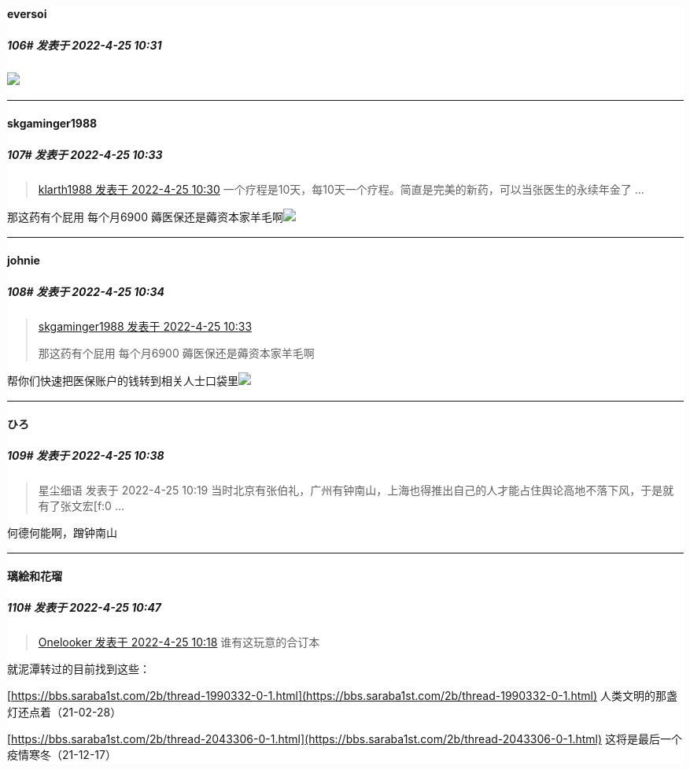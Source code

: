 ####  eversoi  
##### 106#       发表于 2022-4-25 10:31

<img src="https://static.saraba1st.com/image/smiley/face2017/001.png" referrerpolicy="no-referrer">

*****

####  skgaminger1988  
##### 107#       发表于 2022-4-25 10:33

<blockquote><a href="httphttps://bbs.saraba1st.com/2b/forum.php?mod=redirect&amp;goto=findpost&amp;pid=55576893&amp;ptid=2066243" target="_blank">klarth1988 发表于 2022-4-25 10:30</a>
一个疗程是10天，每10天一个疗程。简直是完美的新药，可以当张医生的永续年金了 ...</blockquote>
那这药有个屁用 每个月6900 薅医保还是薅资本家羊毛啊<img src="https://static.saraba1st.com/image/smiley/face2017/067.png" referrerpolicy="no-referrer">



*****

####  johnie  
##### 108#       发表于 2022-4-25 10:34

<blockquote><a href="httphttps://bbs.saraba1st.com/2b/forum.php?mod=redirect&amp;goto=findpost&amp;pid=55576922&amp;ptid=2066243" target="_blank">skgaminger1988 发表于 2022-4-25 10:33</a>

那这药有个屁用 每个月6900 薅医保还是薅资本家羊毛啊</blockquote>
帮你们快速把医保账户的钱转到相关人士口袋里<img src="https://static.saraba1st.com/image/smiley/face2017/031.png" referrerpolicy="no-referrer">

*****

####  ひろ  
##### 109#       发表于 2022-4-25 10:38

<blockquote>星尘细语 发表于 2022-4-25 10:19
当时北京有张伯礼，广州有钟南山，上海也得推出自己的人才能占住舆论高地不落下风，于是就有了张文宏[f:0 ...</blockquote>
何德何能啊，蹭钟南山



*****

####  璃絵和花瑠  
##### 110#       发表于 2022-4-25 10:47

<blockquote><a href="httphttps://bbs.saraba1st.com/2b/forum.php?mod=redirect&amp;goto=findpost&amp;pid=55576734&amp;ptid=2066243" target="_blank">Onelooker 发表于 2022-4-25 10:18</a>
谁有这玩意的合订本</blockquote>
就泥潭转过的目前找到这些：

[https://bbs.saraba1st.com/2b/thread-1990332-0-1.html](https://bbs.saraba1st.com/2b/thread-1990332-0-1.html)
人类文明的那盏灯还点着（21-02-28）

[https://bbs.saraba1st.com/2b/thread-2043306-0-1.html](https://bbs.saraba1st.com/2b/thread-2043306-0-1.html)
这将是最后一个疫情寒冬（21-12-17）
